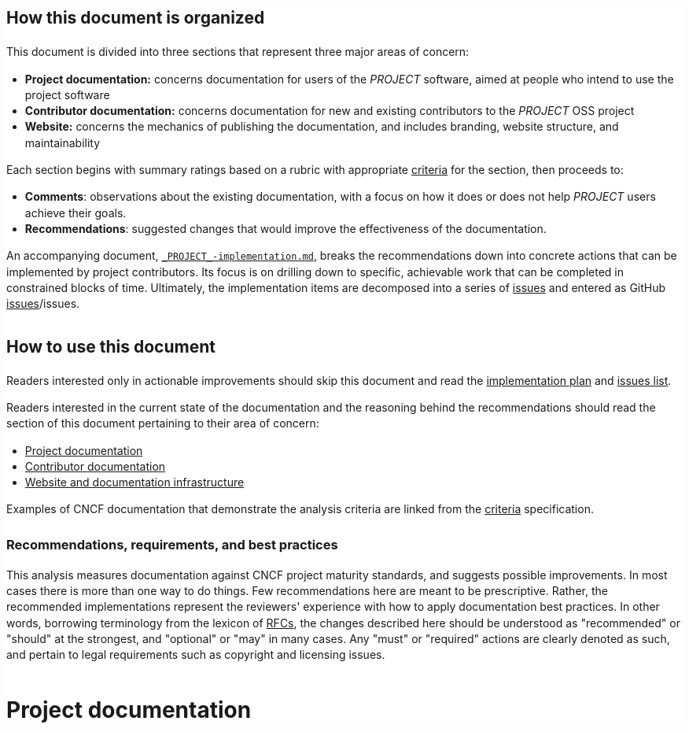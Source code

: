 
## How this document is organized

This document is divided into three sections that represent three major areas of concern:

- **Project documentation:** concerns documentation for users of the _PROJECT_ software, aimed at people who intend to use the project software
- **Contributor documentation:** concerns documentation for new and existing contributors to the _PROJECT_ OSS project
- **Website:** concerns the mechanics of publishing the documentation, and includes branding, website structure, and maintainability

Each section begins with summary ratings based on a rubric with appropriate [criteria][criteria-doc] for the section, then proceeds to:
- **Comments**: observations about the existing documentation, with a focus on how it does or does not help _PROJECT_ users achieve their goals.
- **Recommendations**: suggested changes that would improve the effectiveness of the documentation. 

An accompanying document, [`_PROJECT_-implementation.md`][implementation-doc], breaks the recommendations down into concrete actions that can be implemented by project contributors. Its focus is on drilling down to specific, achievable work that can be completed in constrained blocks of time. Ultimately, the implementation items are decomposed into a series of [issues][issues-doc] and entered as GitHub [issues][project-doc-website]/issues.


## How to use this document

Readers interested only in actionable improvements should skip this document and read the [implementation plan][implementation-doc] and [issues list][issues-doc].

Readers interested in the current state of the documentation and the reasoning behind the recommendations should read the section of this document pertaining to their area of concern:

- [Project documentation][project-heading]
- [Contributor documentation][contributor-heading]
- [Website and documentation infrastructure][website-heading]

Examples of CNCF documentation that demonstrate the analysis criteria are linked from the [criteria][criteria-doc] specification. 


### Recommendations, requirements, and best practices

This analysis measures documentation against CNCF project maturity standards, and suggests possible improvements. In most cases there is more than one way to do things. Few recommendations here are meant to be prescriptive. Rather, the recommended implementations represent the reviewers' experience with how to apply documentation best practices. In other words, borrowing terminology from the lexicon of [RFCs][rfc-spec], the changes described here should be understood as "recommended" or "should" at the strongest, and "optional" or "may" in many cases. Any "must" or "required" actions are clearly denoted as such, and pertain to legal requirements such as copyright and licensing issues. 


# Project documentation


[git-submodules]: https://git-scm.com/book/en/v2/Git-Tools-Submodules
[website-guidelines]: /../../resources/website-guidelines-checklist.md
[maturity-level]: https://github.com/cncf/toc/tree/main/process#ii-stages---definitions--expectations
[cncf-servicedesk]: https://servicedesk.cncf.io
[mobile-first]: https://developer.mozilla.org/en-US/docs/Web/Progressive_web_apps/Responsive/Mobile_first
[accessibility]: https://developer.mozilla.org/en-US/docs/Web/Accessibility
[project-website]: _PROJECT-WEBSITE_
[project-doc-website]: _PROJECT-DOC-URL_
[criteria-doc]: ./criteria.md
[implementation-template]: ./implementation-template.md
[issues-template]: ./issue-template.md
[umbrella-template]: ./umbrella-issue-template.md
[implementation-doc]: ./_PROJECT_-implementation.md
[issues-doc]: ./_PROJECT_-issues.md
[project-heading]: #project-documentation
[contributor-heading]: #contributor-documentation
[website-heading]: #website
[rfc-spec]: https://www.rfc-editor.org/rfc/rfc2119
[website-guidelines]: ../../resources/website-guidelines-checklist.md
